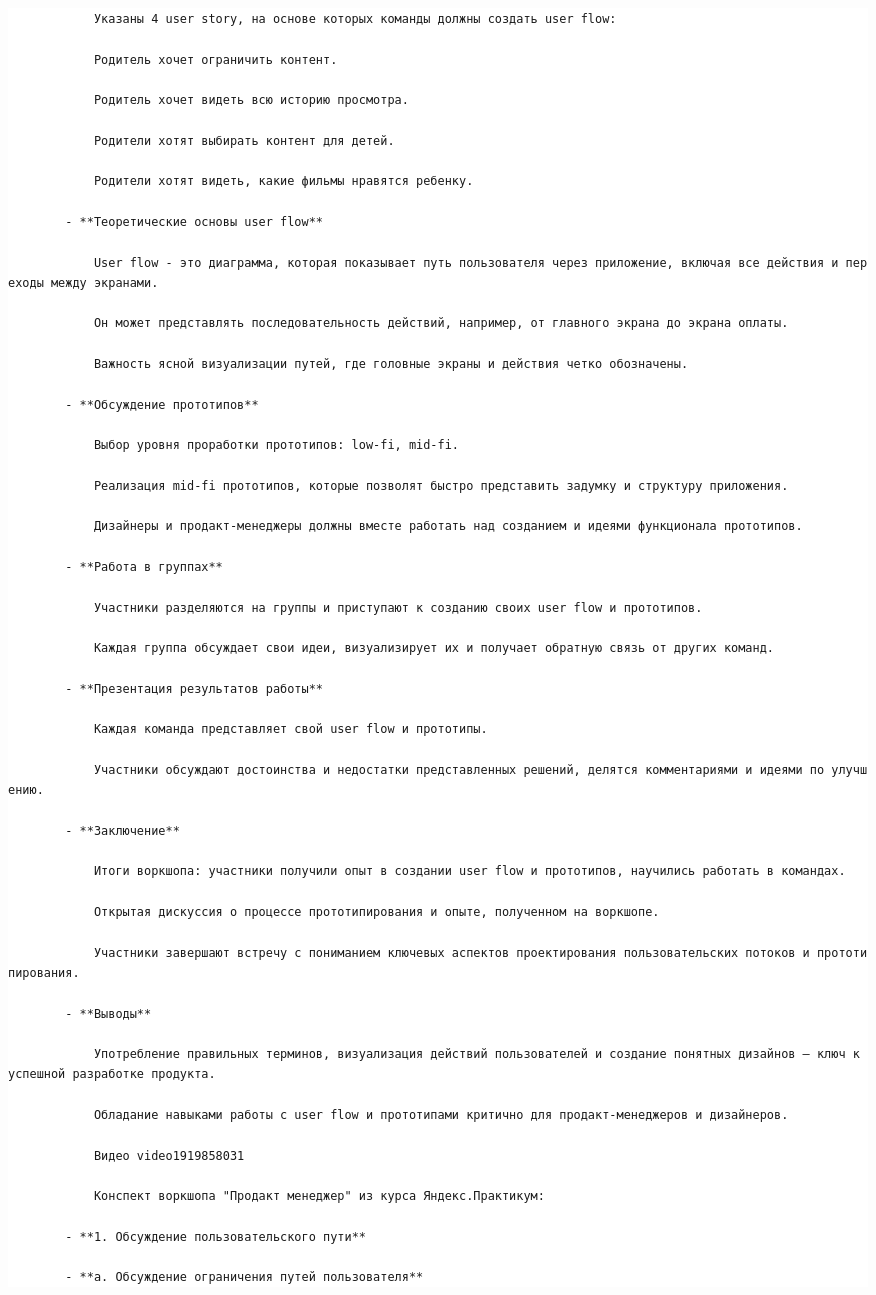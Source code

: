 				Указаны 4 user story, на основе которых команды должны создать user flow:

				Родитель хочет ограничить контент.

				Родитель хочет видеть всю историю просмотра.

				Родители хотят выбирать контент для детей.

				Родители хотят видеть, какие фильмы нравятся ребенку.

			- **Теоретические основы user flow**

				User flow - это диаграмма, которая показывает путь пользователя через приложение, включая все действия и переходы между экранами.

				Он может представлять последовательность действий, например, от главного экрана до экрана оплаты.

				Важность ясной визуализации путей, где головные экраны и действия четко обозначены.

			- **Обсуждение прототипов**

				Выбор уровня проработки прототипов: low-fi, mid-fi.

				Реализация mid-fi прототипов, которые позволят быстро представить задумку и структуру приложения.

				Дизайнеры и продакт-менеджеры должны вместе работать над созданием и идеями функционала прототипов.

			- **Работа в группах**

				Участники разделяются на группы и приступают к созданию своих user flow и прототипов.

				Каждая группа обсуждает свои идеи, визуализирует их и получает обратную связь от других команд.

			- **Презентация результатов работы**

				Каждая команда представляет свой user flow и прототипы.

				Участники обсуждают достоинства и недостатки представленных решений, делятся комментариями и идеями по улучшению.

			- **Заключение**

				Итоги воркшопа: участники получили опыт в создании user flow и прототипов, научились работать в командах.

				Открытая дискуссия о процессе прототипирования и опыте, полученном на воркшопе.

				Участники завершают встречу с пониманием ключевых аспектов проектирования пользовательских потоков и прототипирования.

			- **Выводы**

				Употребление правильных терминов, визуализация действий пользователей и создание понятных дизайнов — ключ к успешной разработке продукта.

				Обладание навыками работы с user flow и прототипами критично для продакт-менеджеров и дизайнеров.

				Видео video1919858031

				Конспект воркшопа "Продакт менеджер" из курса Яндекс.Практикум:

			- **1. Обсуждение пользовательского пути**

			- **а. Обсуждение ограничения путей пользователя**
